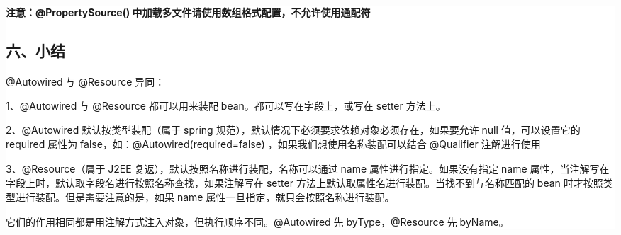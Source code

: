 **注意：@PropertySource() 中加载多文件请使用数组格式配置，不允许使用通配符**

## 六、小结

@Autowired 与 @Resource 异同：

1、@Autowired 与 @Resource 都可以用来装配 bean。都可以写在字段上，或写在 setter 方法上。

2、@Autowired 默认按类型装配（属于 spring 规范），默认情况下必须要求依赖对象必须存在，如果要允许 null 值，可以设置它的required 属性为 false，如：@Autowired(required=false) ，如果我们想使用名称装配可以结合 @Qualifier 注解进行使用

3、@Resource（属于 J2EE 复返），默认按照名称进行装配，名称可以通过 name 属性进行指定。如果没有指定 name 属性，当注解写在字段上时，默认取字段名进行按照名称查找，如果注解写在 setter 方法上默认取属性名进行装配。当找不到与名称匹配的 bean 时才按照类型进行装配。但是需要注意的是，如果 name 属性一旦指定，就只会按照名称进行装配。

它们的作用相同都是用注解方式注入对象，但执行顺序不同。@Autowired 先 byType，@Resource 先 byName。
